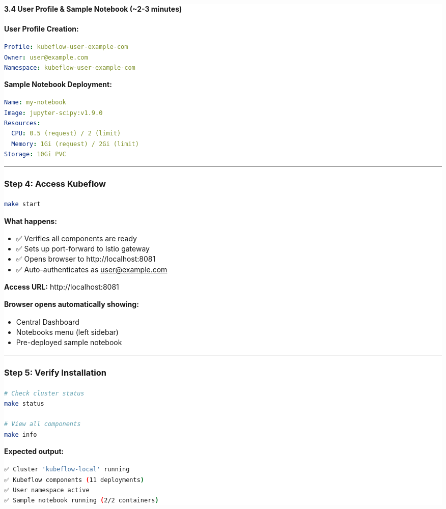 #### 3.4 User Profile & Sample Notebook (~2-3 minutes)

**User Profile Creation:**
```yaml
Profile: kubeflow-user-example-com
Owner: user@example.com
Namespace: kubeflow-user-example-com
```

**Sample Notebook Deployment:**
```yaml
Name: my-notebook
Image: jupyter-scipy:v1.9.0
Resources:
  CPU: 0.5 (request) / 2 (limit)
  Memory: 1Gi (request) / 2Gi (limit)
Storage: 10Gi PVC
```

---

### Step 4: Access Kubeflow

```bash
make start
```

**What happens:**
- ✅ Verifies all components are ready
- ✅ Sets up port-forward to Istio gateway
- ✅ Opens browser to http://localhost:8081
- ✅ Auto-authenticates as user@example.com

**Access URL:** http://localhost:8081

**Browser opens automatically showing:**
- Central Dashboard
- Notebooks menu (left sidebar)
- Pre-deployed sample notebook

---

### Step 5: Verify Installation

```bash
# Check cluster status
make status

# View all components
make info
```

**Expected output:**
```bash
✅ Cluster 'kubeflow-local' running
✅ Kubeflow components (11 deployments)
✅ User namespace active
✅ Sample notebook running (2/2 containers)
```
